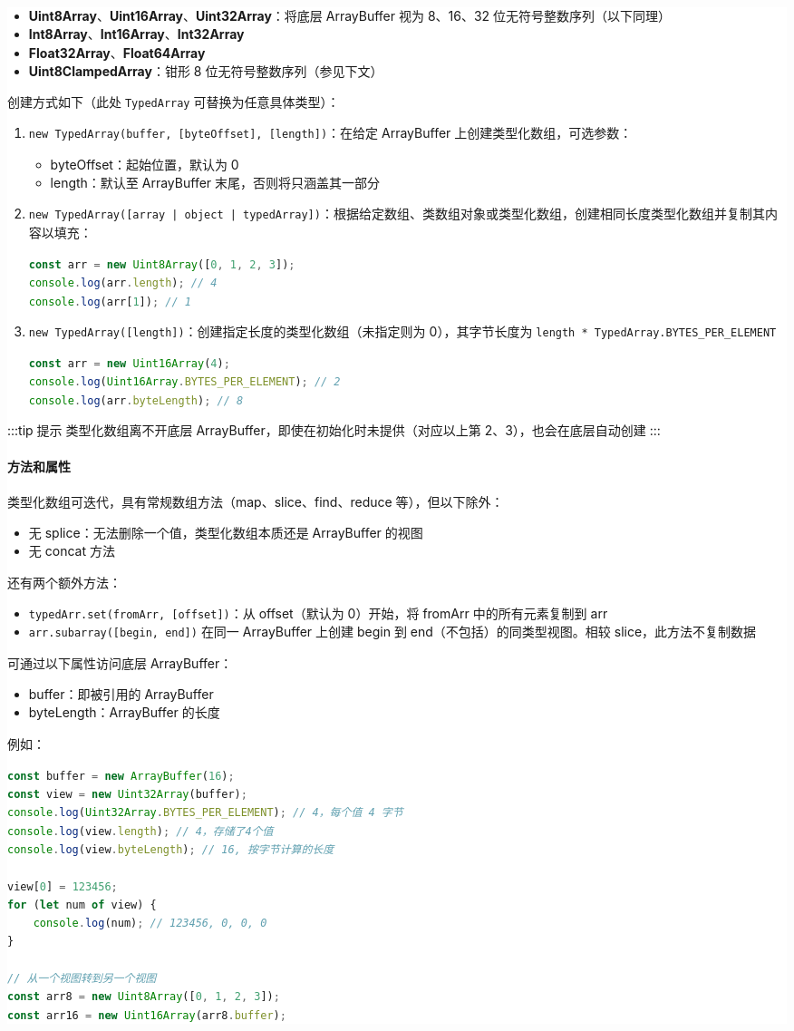 - **Uint8Array**、**Uint16Array**、**Uint32Array**：将底层 ArrayBuffer 视为 8、16、32 位无符号整数序列（以下同理）
- **Int8Array**、**Int16Array**、**Int32Array**
- **Float32Array**、**Float64Array**
- **Uint8ClampedArray**：钳形 8 位无符号整数序列（参见下文）

创建方式如下（此处 `TypedArray` 可替换为任意具体类型）：

1.  `new TypedArray(buffer, [byteOffset], [length])`：在给定 ArrayBuffer 上创建类型化数组，可选参数：

    - byteOffset：起始位置，默认为 0
    - length：默认至 ArrayBuffer 末尾，否则将只涵盖其一部分

2.  `new TypedArray([array | object | typedArray])`：根据给定数组、类数组对象或类型化数组，创建相同长度类型化数组并复制其内容以填充：

    ```js
    const arr = new Uint8Array([0, 1, 2, 3]);
    console.log(arr.length); // 4
    console.log(arr[1]); // 1
    ```

3.  `new TypedArray([length])`：创建指定长度的类型化数组（未指定则为 0），其字节长度为 `length * TypedArray.BYTES_PER_ELEMENT`

    ```js
    const arr = new Uint16Array(4);
    console.log(Uint16Array.BYTES_PER_ELEMENT); // 2
    console.log(arr.byteLength); // 8
    ```

:::tip 提示
类型化数组离不开底层 ArrayBuffer，即使在初始化时未提供（对应以上第 2、3），也会在底层自动创建
:::

#### 方法和属性

类型化数组可迭代，具有常规数组方法（map、slice、find、reduce 等），但以下除外：

- 无 splice：无法删除一个值，类型化数组本质还是 ArrayBuffer 的视图
- 无 concat 方法

还有两个额外方法：

- `typedArr.set(fromArr, [offset])`：从 offset（默认为 0）开始，将 fromArr 中的所有元素复制到 arr
- `arr.subarray([begin, end])` 在同一 ArrayBuffer 上创建 begin 到 end（不包括）的同类型视图。相较 slice，此方法不复制数据

可通过以下属性访问底层 ArrayBuffer：

- buffer：即被引用的 ArrayBuffer
- byteLength：ArrayBuffer 的长度

例如：

```js
const buffer = new ArrayBuffer(16);
const view = new Uint32Array(buffer);
console.log(Uint32Array.BYTES_PER_ELEMENT); // 4，每个值 4 字节
console.log(view.length); // 4，存储了4个值
console.log(view.byteLength); // 16, 按字节计算的长度

view[0] = 123456;
for (let num of view) {
	console.log(num); // 123456, 0, 0, 0
}

// 从一个视图转到另一个视图
const arr8 = new Uint8Array([0, 1, 2, 3]);
const arr16 = new Uint16Array(arr8.buffer);
```
